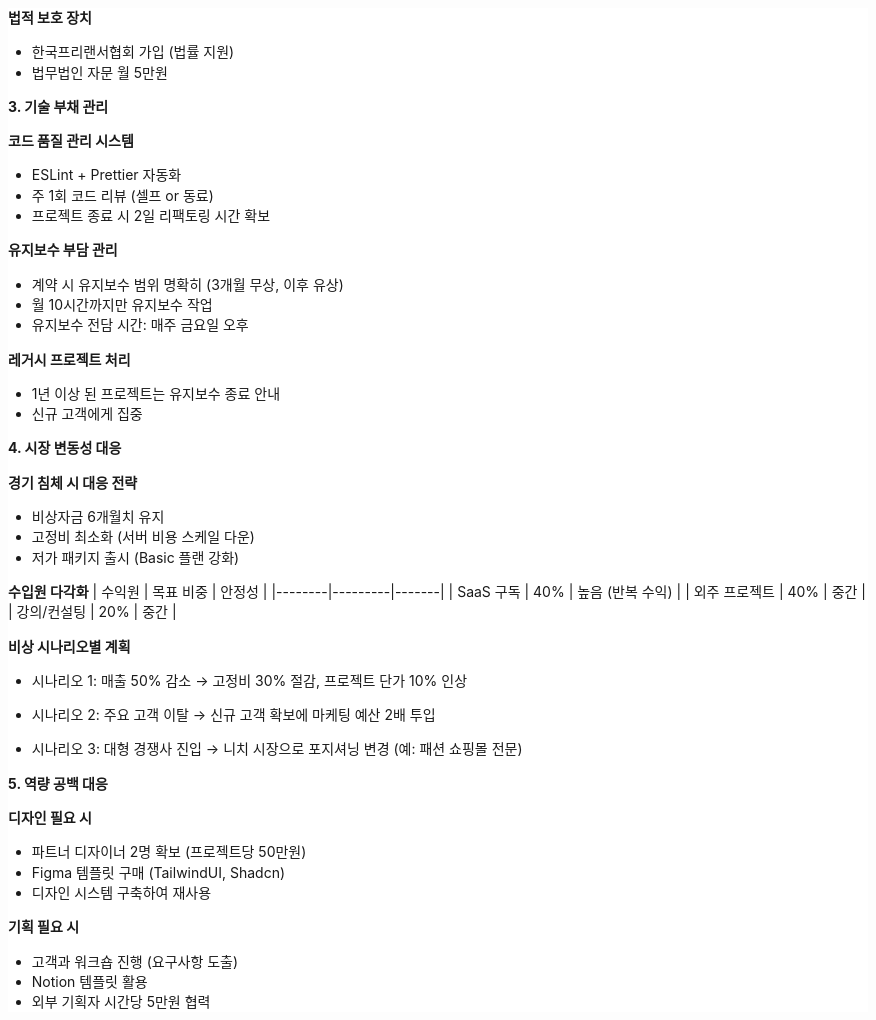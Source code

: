 **법적 보호 장치**
- 한국프리랜서협회 가입 (법률 지원)
- 법무법인 자문 월 5만원

**3. 기술 부채 관리**

**코드 품질 관리 시스템**
- ESLint + Prettier 자동화
- 주 1회 코드 리뷰 (셀프 or 동료)
- 프로젝트 종료 시 2일 리팩토링 시간 확보

**유지보수 부담 관리**
- 계약 시 유지보수 범위 명확히 (3개월 무상, 이후 유상)
- 월 10시간까지만 유지보수 작업
- 유지보수 전담 시간: 매주 금요일 오후

**레거시 프로젝트 처리**
- 1년 이상 된 프로젝트는 유지보수 종료 안내
- 신규 고객에게 집중

**4. 시장 변동성 대응**

**경기 침체 시 대응 전략**
- 비상자금 6개월치 유지
- 고정비 최소화 (서버 비용 스케일 다운)
- 저가 패키지 출시 (Basic 플랜 강화)

**수입원 다각화**
| 수익원 | 목표 비중 | 안정성 |
|--------|---------|-------|
| SaaS 구독 | 40% | 높음 (반복 수익) |
| 외주 프로젝트 | 40% | 중간 |
| 강의/컨설팅 | 20% | 중간 |

**비상 시나리오별 계획**
- 시나리오 1: 매출 50% 감소
  → 고정비 30% 절감, 프로젝트 단가 10% 인상
  
- 시나리오 2: 주요 고객 이탈
  → 신규 고객 확보에 마케팅 예산 2배 투입
  
- 시나리오 3: 대형 경쟁사 진입
  → 니치 시장으로 포지셔닝 변경 (예: 패션 쇼핑몰 전문)

**5. 역량 공백 대응**

**디자인 필요 시**
- 파트너 디자이너 2명 확보 (프로젝트당 50만원)
- Figma 템플릿 구매 (TailwindUI, Shadcn)
- 디자인 시스템 구축하여 재사용

**기획 필요 시**
- 고객과 워크숍 진행 (요구사항 도출)
- Notion 템플릿 활용
- 외부 기획자 시간당 5만원 협력
